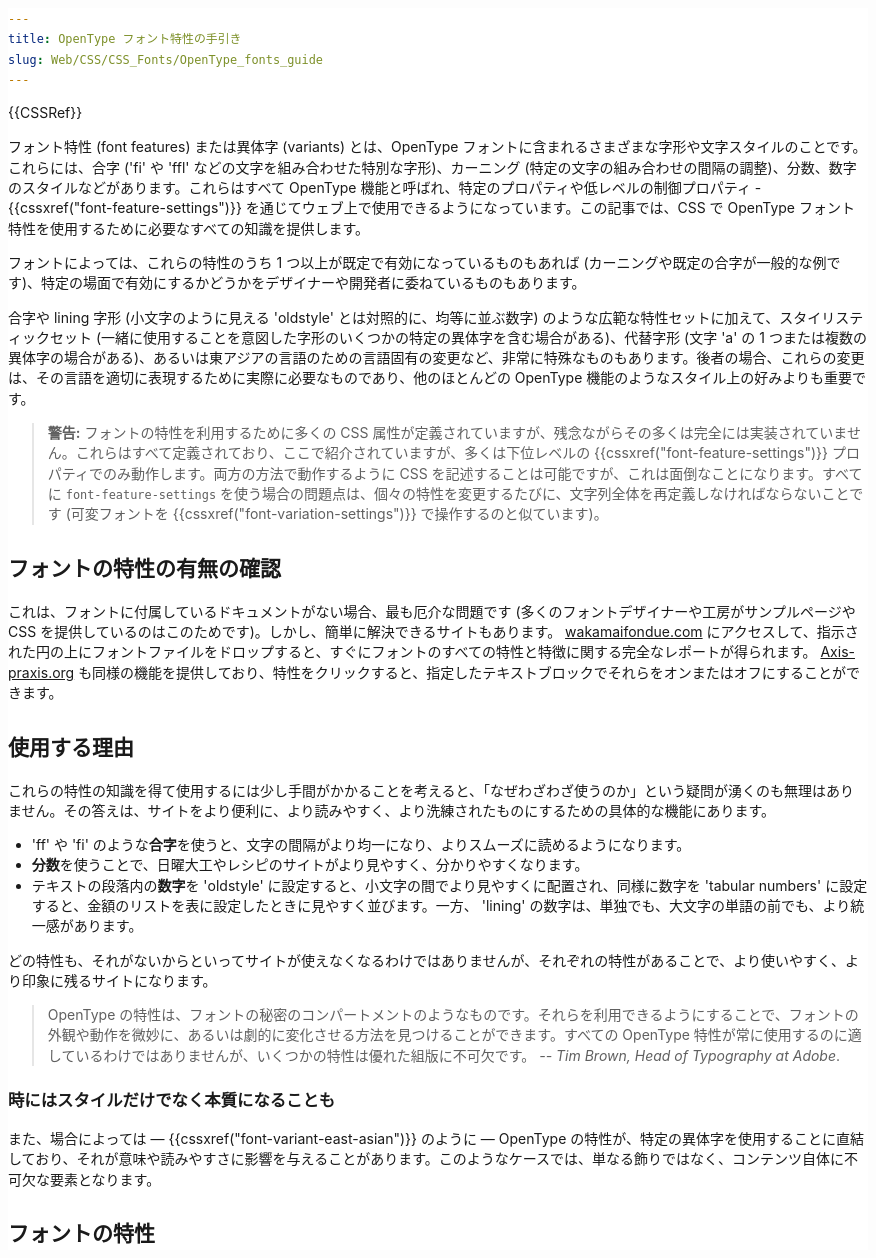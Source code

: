 ```yaml
---
title: OpenType フォント特性の手引き
slug: Web/CSS/CSS_Fonts/OpenType_fonts_guide
---
```


{{CSSRef}}

フォント特性 (font features) または異体字 (variants) とは、OpenType フォントに含まれるさまざまな字形や文字スタイルのことです。これらには、合字 ('fi' や 'ffl' などの文字を組み合わせた特別な字形)、カーニング (特定の文字の組み合わせの間隔の調整)、分数、数字のスタイルなどがあります。これらはすべて OpenType 機能と呼ばれ、特定のプロパティや低レベルの制御プロパティ - {{cssxref("font-feature-settings")}} を通じてウェブ上で使用できるようになっています。この記事では、CSS で OpenType フォント特性を使用するために必要なすべての知識を提供します。

フォントによっては、これらの特性のうち 1 つ以上が既定で有効になっているものもあれば (カーニングや既定の合字が一般的な例です)、特定の場面で有効にするかどうかをデザイナーや開発者に委ねているものもあります。

合字や lining 字形 (小文字のように見える 'oldstyle' とは対照的に、均等に並ぶ数字) のような広範な特性セットに加えて、スタイリスティックセット (一緒に使用することを意図した字形のいくつかの特定の異体字を含む場合がある)、代替字形 (文字 'a' の 1 つまたは複数の異体字の場合がある)、あるいは東アジアの言語のための言語固有の変更など、非常に特殊なものもあります。後者の場合、これらの変更は、その言語を適切に表現するために実際に必要なものであり、他のほとんどの OpenType 機能のようなスタイル上の好みよりも重要です。

> **警告:** フォントの特性を利用するために多くの CSS 属性が定義されていますが、残念ながらその多くは完全には実装されていません。これらはすべて定義されており、ここで紹介されていますが、多くは下位レベルの {{cssxref("font-feature-settings")}} プロパティでのみ動作します。両方の方法で動作するように CSS を記述することは可能ですが、これは面倒なことになります。すべてに `font-feature-settings` を使う場合の問題点は、個々の特性を変更するたびに、文字列全体を再定義しなければならないことです (可変フォントを {{cssxref("font-variation-settings")}} で操作するのと似ています)。

## フォントの特性の有無の確認

これは、フォントに付属しているドキュメントがない場合、最も厄介な問題です (多くのフォントデザイナーや工房がサンプルページや CSS を提供しているのはこのためです)。しかし、簡単に解決できるサイトもあります。 [wakamaifondue.com](https://wakamaifondue.com) にアクセスして、指示された円の上にフォントファイルをドロップすると、すぐにフォントのすべての特性と特徴に関する完全なレポートが得られます。 [Axis-praxis.org](https://axis-praxis.org) も同様の機能を提供しており、特性をクリックすると、指定したテキストブロックでそれらをオンまたはオフにすることができます。

## 使用する理由

これらの特性の知識を得て使用するには少し手間がかかることを考えると、「なぜわざわざ使うのか」という疑問が湧くのも無理はありません。その答えは、サイトをより便利に、より読みやすく、より洗練されたものにするための具体的な機能にあります。

- 'ff' や 'fi' のような**合字**を使うと、文字の間隔がより均一になり、よりスムーズに読めるようになります。
- **分数**を使うことで、日曜大工やレシピのサイトがより見やすく、分かりやすくなります。
- テキストの段落内の**数字**を 'oldstyle' に設定すると、小文字の間でより見やすくに配置され、同様に数字を 'tabular numbers' に設定すると、金額のリストを表に設定したときに見やすく並びます。一方、 'lining' の数字は、単独でも、大文字の単語の前でも、より統一感があります。

どの特性も、それがないからといってサイトが使えなくなるわけではありませんが、それぞれの特性があることで、より使いやすく、より印象に残るサイトになります。

> OpenType の特性は、フォントの秘密のコンパートメントのようなものです。それらを利用できるようにすることで、フォントの外観や動作を微妙に、あるいは劇的に変化させる方法を見つけることができます。すべての OpenType 特性が常に使用するのに適しているわけではありませんが、いくつかの特性は優れた組版に不可欠です。 _-- Tim Brown, Head of Typography at Adobe_.

### 時にはスタイルだけでなく本質になることも

また、場合によっては — {{cssxref("font-variant-east-asian")}} のように — OpenType の特性が、特定の異体字を使用することに直結しており、それが意味や読みやすさに影響を与えることがあります。このようなケースでは、単なる飾りではなく、コンテンツ自体に不可欠な要素となります。

## フォントの特性
